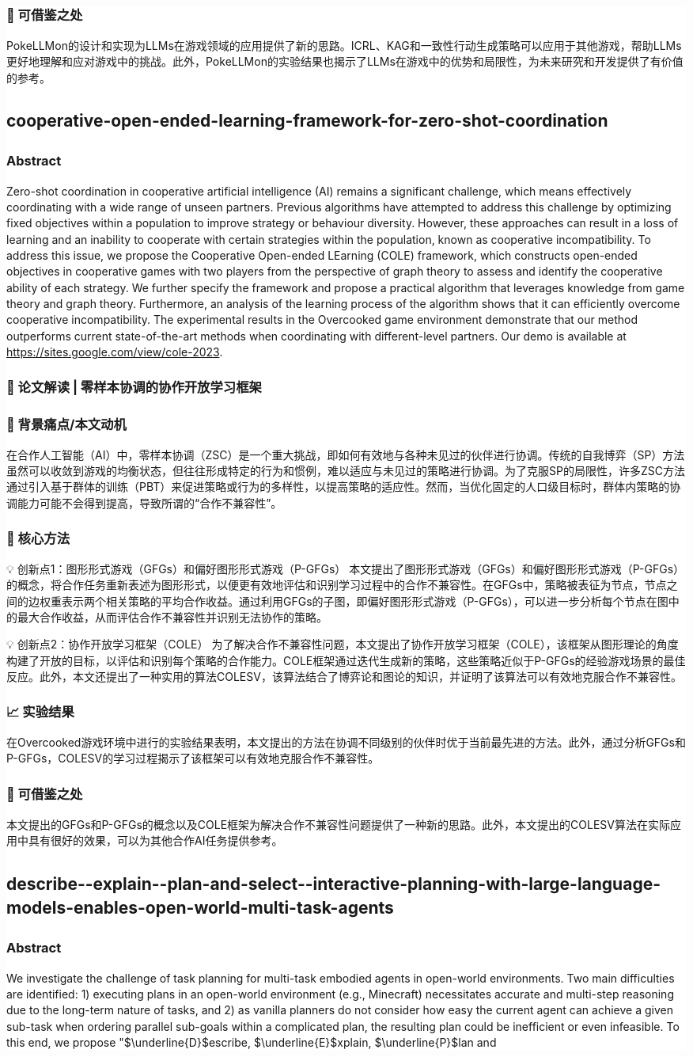 ### 💬 可借鉴之处
PokeLLMon的设计和实现为LLMs在游戏领域的应用提供了新的思路。ICRL、KAG和一致性行动生成策略可以应用于其他游戏，帮助LLMs更好地理解和应对游戏中的挑战。此外，PokeLLMon的实验结果也揭示了LLMs在游戏中的优势和局限性，为未来研究和开发提供了有价值的参考。

## cooperative-open-ended-learning-framework-for-zero-shot-coordination
### Abstract
Zero-shot coordination in cooperative artificial intelligence (AI) remains a
significant challenge, which means effectively coordinating with a wide range
of unseen partners. Previous algorithms have attempted to address this
challenge by optimizing fixed objectives within a population to improve
strategy or behaviour diversity. However, these approaches can result in a loss
of learning and an inability to cooperate with certain strategies within the
population, known as cooperative incompatibility. To address this issue, we
propose the Cooperative Open-ended LEarning (COLE) framework, which constructs
open-ended objectives in cooperative games with two players from the
perspective of graph theory to assess and identify the cooperative ability of
each strategy. We further specify the framework and propose a practical
algorithm that leverages knowledge from game theory and graph theory.
Furthermore, an analysis of the learning process of the algorithm shows that it
can efficiently overcome cooperative incompatibility. The experimental results
in the Overcooked game environment demonstrate that our method outperforms
current state-of-the-art methods when coordinating with different-level
partners. Our demo is available at https://sites.google.com/view/cole-2023.
### 🌟 论文解读 | 零样本协调的协作开放学习框架

### 📌 背景痛点/本文动机
在合作人工智能（AI）中，零样本协调（ZSC）是一个重大挑战，即如何有效地与各种未见过的伙伴进行协调。传统的自我博弈（SP）方法虽然可以收敛到游戏的均衡状态，但往往形成特定的行为和惯例，难以适应与未见过的策略进行协调。为了克服SP的局限性，许多ZSC方法通过引入基于群体的训练（PBT）来促进策略或行为的多样性，以提高策略的适应性。然而，当优化固定的人口级目标时，群体内策略的协调能力可能不会得到提高，导致所谓的“合作不兼容性”。

### 🚀 核心方法
💡 创新点1：图形形式游戏（GFGs）和偏好图形形式游戏（P-GFGs）
本文提出了图形形式游戏（GFGs）和偏好图形形式游戏（P-GFGs）的概念，将合作任务重新表述为图形形式，以便更有效地评估和识别学习过程中的合作不兼容性。在GFGs中，策略被表征为节点，节点之间的边权重表示两个相关策略的平均合作收益。通过利用GFGs的子图，即偏好图形形式游戏（P-GFGs），可以进一步分析每个节点在图中的最大合作收益，从而评估合作不兼容性并识别无法协作的策略。

💡 创新点2：协作开放学习框架（COLE）
为了解决合作不兼容性问题，本文提出了协作开放学习框架（COLE），该框架从图形理论的角度构建了开放的目标，以评估和识别每个策略的合作能力。COLE框架通过迭代生成新的策略，这些策略近似于P-GFGs的经验游戏场景的最佳反应。此外，本文还提出了一种实用的算法COLESV，该算法结合了博弈论和图论的知识，并证明了该算法可以有效地克服合作不兼容性。

### 📈 实验结果
在Overcooked游戏环境中进行的实验结果表明，本文提出的方法在协调不同级别的伙伴时优于当前最先进的方法。此外，通过分析GFGs和P-GFGs，COLESV的学习过程揭示了该框架可以有效地克服合作不兼容性。

### 💬 可借鉴之处
本文提出的GFGs和P-GFGs的概念以及COLE框架为解决合作不兼容性问题提供了一种新的思路。此外，本文提出的COLESV算法在实际应用中具有很好的效果，可以为其他合作AI任务提供参考。

## describe--explain--plan-and-select--interactive-planning-with-large-language-models-enables-open-world-multi-task-agents
### Abstract
We investigate the challenge of task planning for multi-task embodied agents
in open-world environments. Two main difficulties are identified: 1) executing
plans in an open-world environment (e.g., Minecraft) necessitates accurate and
multi-step reasoning due to the long-term nature of tasks, and 2) as vanilla
planners do not consider how easy the current agent can achieve a given
sub-task when ordering parallel sub-goals within a complicated plan, the
resulting plan could be inefficient or even infeasible. To this end, we propose
"$\underline{D}$escribe, $\underline{E}$xplain, $\underline{P}$lan and